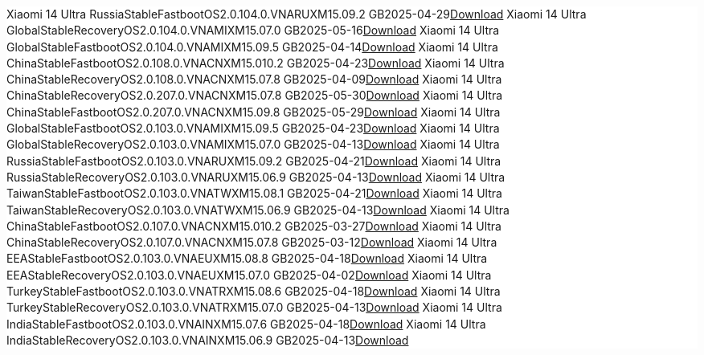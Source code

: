 <tr><td>Xiaomi 14 Ultra Russia</td><td>Stable</td><td>Fastboot</td><td>OS2.0.104.0.VNARUXM</td><td>15.0</td><td>9.2 GB</td><td>2025-04-29</td><td><a href="/hyperos/aurora/stable/OS2.0.104.0.VNARUXM/">Download</a></td></tr>
<tr><td>Xiaomi 14 Ultra Global</td><td>Stable</td><td>Recovery</td><td>OS2.0.104.0.VNAMIXM</td><td>15.0</td><td>7.0 GB</td><td>2025-05-16</td><td><a href="/hyperos/aurora/stable/OS2.0.104.0.VNAMIXM/">Download</a></td></tr>
<tr><td>Xiaomi 14 Ultra Global</td><td>Stable</td><td>Fastboot</td><td>OS2.0.104.0.VNAMIXM</td><td>15.0</td><td>9.5 GB</td><td>2025-04-14</td><td><a href="/hyperos/aurora/stable/OS2.0.104.0.VNAMIXM/">Download</a></td></tr>
<tr><td>Xiaomi 14 Ultra China</td><td>Stable</td><td>Fastboot</td><td>OS2.0.108.0.VNACNXM</td><td>15.0</td><td>10.2 GB</td><td>2025-04-23</td><td><a href="/hyperos/aurora/stable/OS2.0.108.0.VNACNXM/">Download</a></td></tr>
<tr><td>Xiaomi 14 Ultra China</td><td>Stable</td><td>Recovery</td><td>OS2.0.108.0.VNACNXM</td><td>15.0</td><td>7.8 GB</td><td>2025-04-09</td><td><a href="/hyperos/aurora/stable/OS2.0.108.0.VNACNXM/">Download</a></td></tr>
<tr><td>Xiaomi 14 Ultra China</td><td>Stable</td><td>Recovery</td><td>OS2.0.207.0.VNACNXM</td><td>15.0</td><td>7.8 GB</td><td>2025-05-30</td><td><a href="/hyperos/aurora/stable/OS2.0.207.0.VNACNXM/">Download</a></td></tr>
<tr><td>Xiaomi 14 Ultra China</td><td>Stable</td><td>Fastboot</td><td>OS2.0.207.0.VNACNXM</td><td>15.0</td><td>9.8 GB</td><td>2025-05-29</td><td><a href="/hyperos/aurora/stable/OS2.0.207.0.VNACNXM/">Download</a></td></tr>
<tr><td>Xiaomi 14 Ultra Global</td><td>Stable</td><td>Fastboot</td><td>OS2.0.103.0.VNAMIXM</td><td>15.0</td><td>9.5 GB</td><td>2025-04-23</td><td><a href="/hyperos/aurora/stable/OS2.0.103.0.VNAMIXM/">Download</a></td></tr>
<tr><td>Xiaomi 14 Ultra Global</td><td>Stable</td><td>Recovery</td><td>OS2.0.103.0.VNAMIXM</td><td>15.0</td><td>7.0 GB</td><td>2025-04-13</td><td><a href="/hyperos/aurora/stable/OS2.0.103.0.VNAMIXM/">Download</a></td></tr>
<tr><td>Xiaomi 14 Ultra Russia</td><td>Stable</td><td>Fastboot</td><td>OS2.0.103.0.VNARUXM</td><td>15.0</td><td>9.2 GB</td><td>2025-04-21</td><td><a href="/hyperos/aurora/stable/OS2.0.103.0.VNARUXM/">Download</a></td></tr>
<tr><td>Xiaomi 14 Ultra Russia</td><td>Stable</td><td>Recovery</td><td>OS2.0.103.0.VNARUXM</td><td>15.0</td><td>6.9 GB</td><td>2025-04-13</td><td><a href="/hyperos/aurora/stable/OS2.0.103.0.VNARUXM/">Download</a></td></tr>
<tr><td>Xiaomi 14 Ultra Taiwan</td><td>Stable</td><td>Fastboot</td><td>OS2.0.103.0.VNATWXM</td><td>15.0</td><td>8.1 GB</td><td>2025-04-21</td><td><a href="/hyperos/aurora/stable/OS2.0.103.0.VNATWXM/">Download</a></td></tr>
<tr><td>Xiaomi 14 Ultra Taiwan</td><td>Stable</td><td>Recovery</td><td>OS2.0.103.0.VNATWXM</td><td>15.0</td><td>6.9 GB</td><td>2025-04-13</td><td><a href="/hyperos/aurora/stable/OS2.0.103.0.VNATWXM/">Download</a></td></tr>
<tr><td>Xiaomi 14 Ultra China</td><td>Stable</td><td>Fastboot</td><td>OS2.0.107.0.VNACNXM</td><td>15.0</td><td>10.2 GB</td><td>2025-03-27</td><td><a href="/hyperos/aurora/stable/OS2.0.107.0.VNACNXM/">Download</a></td></tr>
<tr><td>Xiaomi 14 Ultra China</td><td>Stable</td><td>Recovery</td><td>OS2.0.107.0.VNACNXM</td><td>15.0</td><td>7.8 GB</td><td>2025-03-12</td><td><a href="/hyperos/aurora/stable/OS2.0.107.0.VNACNXM/">Download</a></td></tr>
<tr><td>Xiaomi 14 Ultra EEA</td><td>Stable</td><td>Fastboot</td><td>OS2.0.103.0.VNAEUXM</td><td>15.0</td><td>8.8 GB</td><td>2025-04-18</td><td><a href="/hyperos/aurora/stable/OS2.0.103.0.VNAEUXM/">Download</a></td></tr>
<tr><td>Xiaomi 14 Ultra EEA</td><td>Stable</td><td>Recovery</td><td>OS2.0.103.0.VNAEUXM</td><td>15.0</td><td>7.0 GB</td><td>2025-04-02</td><td><a href="/hyperos/aurora/stable/OS2.0.103.0.VNAEUXM/">Download</a></td></tr>
<tr><td>Xiaomi 14 Ultra Turkey</td><td>Stable</td><td>Fastboot</td><td>OS2.0.103.0.VNATRXM</td><td>15.0</td><td>8.6 GB</td><td>2025-04-18</td><td><a href="/hyperos/aurora/stable/OS2.0.103.0.VNATRXM/">Download</a></td></tr>
<tr><td>Xiaomi 14 Ultra Turkey</td><td>Stable</td><td>Recovery</td><td>OS2.0.103.0.VNATRXM</td><td>15.0</td><td>7.0 GB</td><td>2025-04-13</td><td><a href="/hyperos/aurora/stable/OS2.0.103.0.VNATRXM/">Download</a></td></tr>
<tr><td>Xiaomi 14 Ultra India</td><td>Stable</td><td>Fastboot</td><td>OS2.0.103.0.VNAINXM</td><td>15.0</td><td>7.6 GB</td><td>2025-04-18</td><td><a href="/hyperos/aurora/stable/OS2.0.103.0.VNAINXM/">Download</a></td></tr>
<tr><td>Xiaomi 14 Ultra India</td><td>Stable</td><td>Recovery</td><td>OS2.0.103.0.VNAINXM</td><td>15.0</td><td>6.9 GB</td><td>2025-04-13</td><td><a href="/hyperos/aurora/stable/OS2.0.103.0.VNAINXM/">Download</a></td></tr>